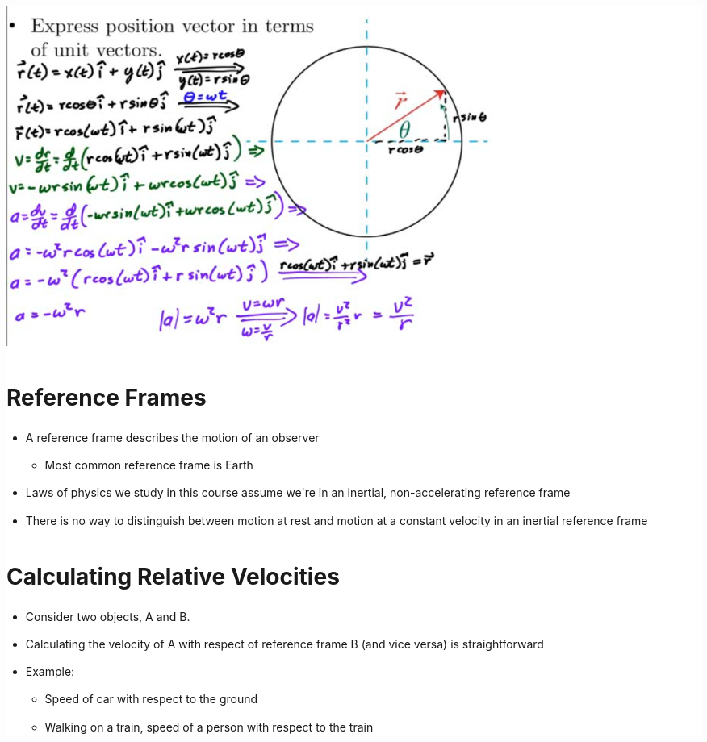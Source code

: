 <img src="./media/image44.png" alt="Express position vector in terms of unit vectors. Fte)z r$in a —Jr sin " width="602" height="421" />

Reference Frames
================

-   A reference frame describes the motion of an observer

    -   Most common reference frame is Earth

-   Laws of physics we study in this course assume we're in an inertial, non-accelerating reference frame

-   There is no way to distinguish between motion at rest and motion at a constant velocity in an inertial reference frame

Calculating Relative Velocities
===============================

-   Consider two objects, A and B.

-   Calculating the velocity of A with respect of reference frame B (and vice versa) is straightforward

-   Example:

    -   Speed of car with respect to the ground

    -   Walking on a train, speed of a person with respect to the train

